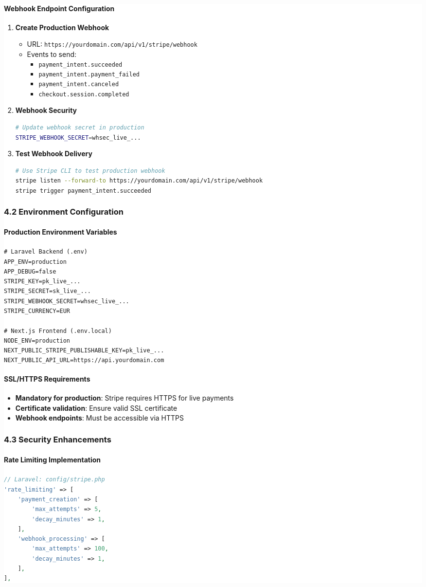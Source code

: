 #### **Webhook Endpoint Configuration**
1. **Create Production Webhook**
   - URL: `https://yourdomain.com/api/v1/stripe/webhook`
   - Events to send:
     - `payment_intent.succeeded`
     - `payment_intent.payment_failed`
     - `payment_intent.canceled`
     - `checkout.session.completed`

2. **Webhook Security**
   ```bash
   # Update webhook secret in production
   STRIPE_WEBHOOK_SECRET=whsec_live_...
   ```

3. **Test Webhook Delivery**
   ```bash
   # Use Stripe CLI to test production webhook
   stripe listen --forward-to https://yourdomain.com/api/v1/stripe/webhook
   stripe trigger payment_intent.succeeded
   ```

### 4.2 Environment Configuration

#### **Production Environment Variables**
```env
# Laravel Backend (.env)
APP_ENV=production
APP_DEBUG=false
STRIPE_KEY=pk_live_...
STRIPE_SECRET=sk_live_...
STRIPE_WEBHOOK_SECRET=whsec_live_...
STRIPE_CURRENCY=EUR

# Next.js Frontend (.env.local)
NODE_ENV=production
NEXT_PUBLIC_STRIPE_PUBLISHABLE_KEY=pk_live_...
NEXT_PUBLIC_API_URL=https://api.yourdomain.com
```

#### **SSL/HTTPS Requirements**
- **Mandatory for production**: Stripe requires HTTPS for live payments
- **Certificate validation**: Ensure valid SSL certificate
- **Webhook endpoints**: Must be accessible via HTTPS

### 4.3 Security Enhancements

#### **Rate Limiting Implementation**
```php
// Laravel: config/stripe.php
'rate_limiting' => [
    'payment_creation' => [
        'max_attempts' => 5,
        'decay_minutes' => 1,
    ],
    'webhook_processing' => [
        'max_attempts' => 100,
        'decay_minutes' => 1,
    ],
],
```
